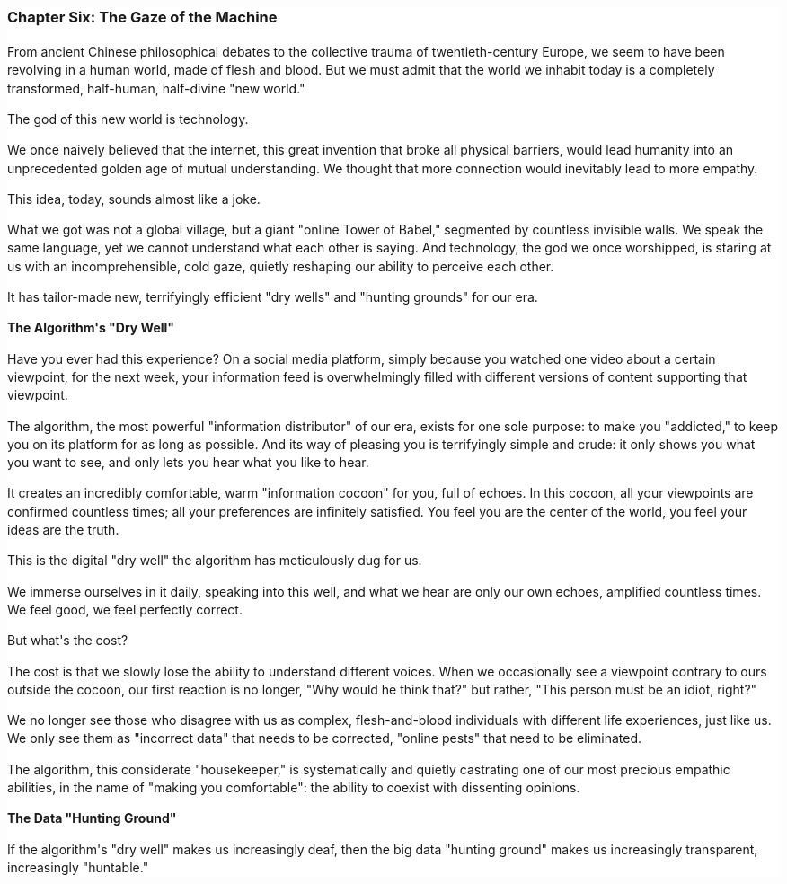 ### **Chapter Six: The Gaze of the Machine**

From ancient Chinese philosophical debates to the collective trauma of twentieth-century Europe, we seem to have been revolving in a human world, made of flesh and blood. But we must admit that the world we inhabit today is a completely transformed, half-human, half-divine "new world."

The god of this new world is technology.

We once naively believed that the internet, this great invention that broke all physical barriers, would lead humanity into an unprecedented golden age of mutual understanding. We thought that more connection would inevitably lead to more empathy.

This idea, today, sounds almost like a joke.

What we got was not a global village, but a giant "online Tower of Babel," segmented by countless invisible walls. We speak the same language, yet we cannot understand what each other is saying. And technology, the god we once worshipped, is staring at us with an incomprehensible, cold gaze, quietly reshaping our ability to perceive each other.

It has tailor-made new, terrifyingly efficient "dry wells" and "hunting grounds" for our era.

**The Algorithm's "Dry Well"**

Have you ever had this experience? On a social media platform, simply because you watched one video about a certain viewpoint, for the next week, your information feed is overwhelmingly filled with different versions of content supporting that viewpoint.

The algorithm, the most powerful "information distributor" of our era, exists for one sole purpose: to make you "addicted," to keep you on its platform for as long as possible. And its way of pleasing you is terrifyingly simple and crude: it only shows you what you want to see, and only lets you hear what you like to hear.

It creates an incredibly comfortable, warm "information cocoon" for you, full of echoes. In this cocoon, all your viewpoints are confirmed countless times; all your preferences are infinitely satisfied. You feel you are the center of the world, you feel your ideas are the truth.

This is the digital "dry well" the algorithm has meticulously dug for us.

We immerse ourselves in it daily, speaking into this well, and what we hear are only our own echoes, amplified countless times. We feel good, we feel perfectly correct.

But what's the cost?

The cost is that we slowly lose the ability to understand different voices. When we occasionally see a viewpoint contrary to ours outside the cocoon, our first reaction is no longer, "Why would he think that?" but rather, "This person must be an idiot, right?"

We no longer see those who disagree with us as complex, flesh-and-blood individuals with different life experiences, just like us. We only see them as "incorrect data" that needs to be corrected, "online pests" that need to be eliminated.

The algorithm, this considerate "housekeeper," is systematically and quietly castrating one of our most precious empathic abilities, in the name of "making you comfortable": the ability to coexist with dissenting opinions.

**The Data "Hunting Ground"**

If the algorithm's "dry well" makes us increasingly deaf, then the big data "hunting ground" makes us increasingly transparent, increasingly "huntable."
